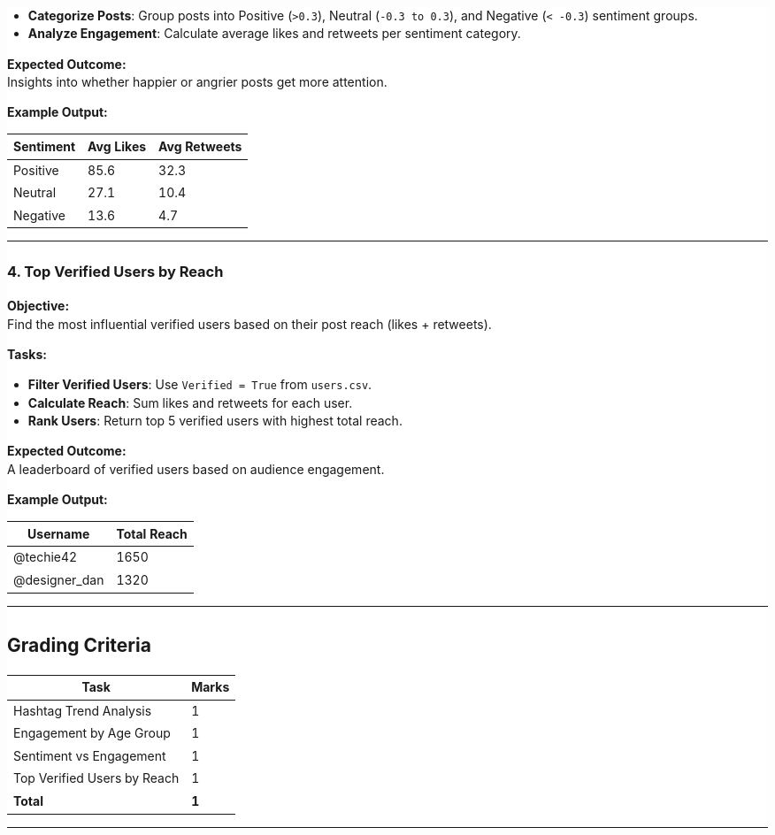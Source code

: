 - **Categorize Posts**: Group posts into Positive (`>0.3`), Neutral (`-0.3 to 0.3`), and Negative (`< -0.3`) sentiment groups.
- **Analyze Engagement**: Calculate average likes and retweets per sentiment category.

**Expected Outcome:**  
Insights into whether happier or angrier posts get more attention.

**Example Output:**

| Sentiment | Avg Likes | Avg Retweets |
|-----------|-----------|--------------|
| Positive  | 85.6      | 32.3         |
| Neutral   | 27.1      | 10.4         |
| Negative  | 13.6      | 4.7          |

---

### **4. Top Verified Users by Reach**

**Objective:**  
Find the most influential verified users based on their post reach (likes + retweets).

**Tasks:**

- **Filter Verified Users**: Use `Verified = True` from `users.csv`.
- **Calculate Reach**: Sum likes and retweets for each user.
- **Rank Users**: Return top 5 verified users with highest total reach.

**Expected Outcome:**  
A leaderboard of verified users based on audience engagement.

**Example Output:**

| Username       | Total Reach |
|----------------|-------------|
| @techie42      | 1650        |
| @designer_dan  | 1320        |

---

## **Grading Criteria**

| Task                        | Marks |
|-----------------------------|-------|
| Hashtag Trend Analysis      | 1     |
| Engagement by Age Group     | 1     |
| Sentiment vs Engagement     | 1     |
| Top Verified Users by Reach | 1     |
| **Total**                   | **1** |

---